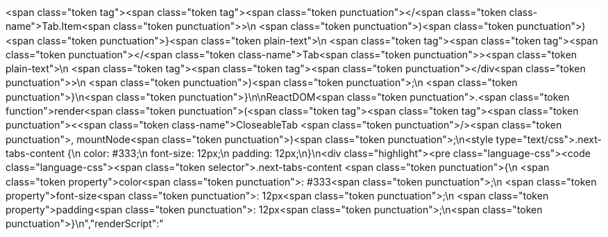 </span><span class=\"token tag\"><span class=\"token tag\"><span class=\"token punctuation\">&lt;/</span><span class=\"token class-name\">Tab.Item</span></span><span class=\"token punctuation\">></span></span>\n                    <span class=\"token punctuation\">)</span><span class=\"token punctuation\">)</span><span class=\"token punctuation\">}</span><span class=\"token plain-text\">\n                </span><span class=\"token tag\"><span class=\"token tag\"><span class=\"token punctuation\">&lt;/</span><span class=\"token class-name\">Tab</span></span><span class=\"token punctuation\">></span></span><span class=\"token plain-text\">\n            </span><span class=\"token tag\"><span class=\"token tag\"><span class=\"token punctuation\">&lt;/</span>div</span><span class=\"token punctuation\">></span></span>\n        <span class=\"token punctuation\">)</span><span class=\"token punctuation\">;</span>\n    <span class=\"token punctuation\">}</span>\n<span class=\"token punctuation\">}</span>\n\nReactDOM<span class=\"token punctuation\">.</span><span class=\"token function\">render</span><span class=\"token punctuation\">(</span><span class=\"token tag\"><span class=\"token tag\"><span class=\"token punctuation\">&lt;</span><span class=\"token class-name\">CloseableTab</span></span> <span class=\"token punctuation\">/></span></span><span class=\"token punctuation\">,</span> mountNode<span class=\"token punctuation\">)</span><span class=\"token punctuation\">;</span>\n</code></pre></div><style type=\"text/css\">.next-tabs-content {\n    color: #333;\n    font-size: 12px;\n    padding: 12px;\n}\n</style><div class=\"highlight\"><pre class=\"language-css\"><code class=\"language-css\"><span class=\"token selector\">.next-tabs-content</span> <span class=\"token punctuation\">{</span>\n    <span class=\"token property\">color</span><span class=\"token punctuation\">:</span> #333<span class=\"token punctuation\">;</span>\n    <span class=\"token property\">font-size</span><span class=\"token punctuation\">:</span> 12px<span class=\"token punctuation\">;</span>\n    <span class=\"token property\">padding</span><span class=\"token punctuation\">:</span> 12px<span class=\"token punctuation\">;</span>\n<span class=\"token punctuation\">}</span>\n</code></pre></div>","renderScript":"<script>(function(){var __create = Object.create;\nvar __defProp = Object.defineProperty;\nvar __getOwnPropDesc = Object.getOwnPropertyDescriptor;\nvar __getOwnPropNames = Object.getOwnPropertyNames;\nvar __getProtoOf = Object.getPrototypeOf;\nvar __hasOwnProp = Object.prototype.hasOwnProperty;\nvar __copyProps = (to, from, except, desc) => {\n  if (from && typeof from === \"object\" || typeof from === \"function\") {\n    for (let key of __getOwnPropNames(from))\n      if (!__hasOwnProp.call(to, key) && key !== except)\n        __defProp(to, key, { get: () => from[key], enumerable: !(desc = __getOwnPropDesc(from, key)) || desc.enumerable });\n  }\n  return to;\n};\nvar __toESM = (mod, isNodeMode, target) => (target = mod != null ? __create(__getProtoOf(mod)) : {}, __copyProps(\n  // If the importer is in node compatibility mode or this is not an ESM\n  // file that has been converted to a CommonJS file using a Babel-\n  // compatible transform (i.e. \"__esModule\" has not been set), then set\n  // \"default\" to the CommonJS \"module.exports\" for node compatibility.\n  isNodeMode || !mod || !mod.__esModule ? __defProp(target, \"default\", { value: mod, enumerable: true }) : target,\n  mod\n));\nvar import_react_live = require(\"react-live\");\nvar import_next = require(\"@alifd/next\");\nvar import_react = __toESM(require(\"react\"));\nvar import_react_dom = __toESM(require(\"react-dom\"));\nvar import_next2 = require(\"@alifd/next\");\nwindow.demoNames.push(\"closable\");\ndocument.getElementById(\"closable-style\").innerHTML = `.next-tabs-content {\n    color: #333;\n    font-size: 12px;\n    padding: 12px;\n}\n\n`;\nwindow.closableRenderScript = function closableRenderScript2(liveDemo) {\n  var mountNode = document.getElementById(\"closable-mount\");\n  if (liveDemo === \"false\") {\n    document.getElementById(\"closable-body\").innerHTML =